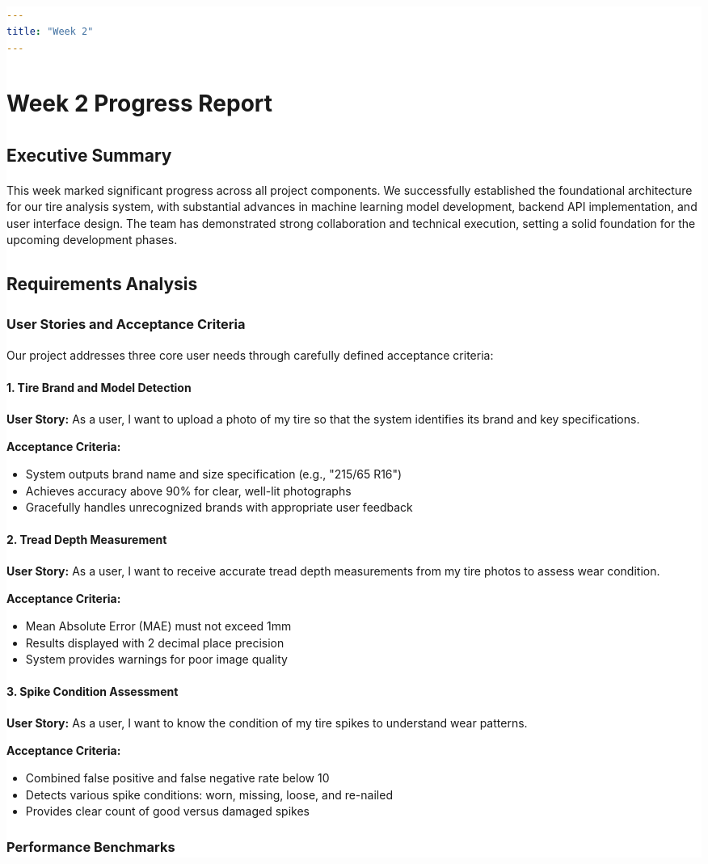 ```yaml
---
title: "Week 2"
---
```


# Week 2 Progress Report

## Executive Summary

This week marked significant progress across all project components. We successfully established the foundational architecture for our tire analysis system, with substantial advances in machine learning model development, backend API implementation, and user interface design. The team has demonstrated strong collaboration and technical execution, setting a solid foundation for the upcoming development phases.

## Requirements Analysis

### User Stories and Acceptance Criteria

Our project addresses three core user needs through carefully defined acceptance criteria:

#### 1. Tire Brand and Model Detection
**User Story:** As a user, I want to upload a photo of my tire so that the system identifies its brand and key specifications.

**Acceptance Criteria:**
- System outputs brand name and size specification (e.g., "215/65 R16")
- Achieves accuracy above 90% for clear, well-lit photographs
- Gracefully handles unrecognized brands with appropriate user feedback

#### 2. Tread Depth Measurement
**User Story:** As a user, I want to receive accurate tread depth measurements from my tire photos to assess wear condition.

**Acceptance Criteria:**
- Mean Absolute Error (MAE) must not exceed 1mm
- Results displayed with 2 decimal place precision
- System provides warnings for poor image quality

#### 3. Spike Condition Assessment
**User Story:** As a user, I want to know the condition of my tire spikes to understand wear patterns.

**Acceptance Criteria:**
- Combined false positive and false negative rate below 10
- Detects various spike conditions: worn, missing, loose, and re-nailed
- Provides clear count of good versus damaged spikes

### Performance Benchmarks
